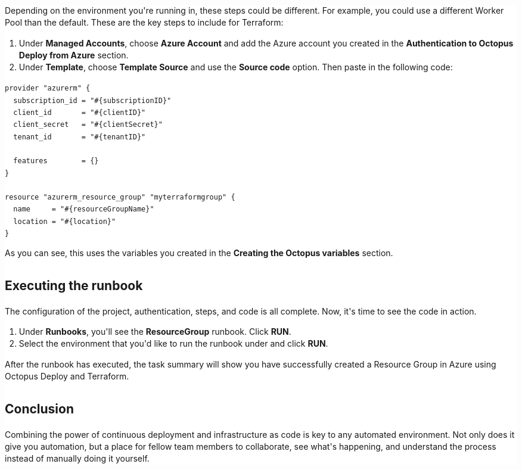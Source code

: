 Depending on the environment you're running in, these steps could be different. For example, you could use a different Worker Pool than the default. These are the key steps to include for Terraform:

1. Under **Managed Accounts**, choose **Azure Account** and add the Azure account you created in the **Authentication to Octopus Deploy from Azure** section.
2. Under **Template**, choose **Template Source** and use the **Source code** option. Then paste in the following code:

```
provider "azurerm" {
  subscription_id = "#{subscriptionID}"
  client_id       = "#{clientID}"
  client_secret   = "#{clientSecret}"
  tenant_id       = "#{tenantID}"
  
  features		  = {}
}

resource "azurerm_resource_group" "myterraformgroup" {
  name     = "#{resourceGroupName}"
  location = "#{location}"
}
```

As you can see, this uses the variables you created in the **Creating the Octopus variables** section.

## Executing the runbook

The configuration of the project, authentication, steps, and code is all complete. Now, it's time to see the code in action.

1. Under **Runbooks**, you'll see the **ResourceGroup** runbook. Click **RUN**.
2. Select the environment that you'd like to run the runbook under and click **RUN**.

After the runbook has executed, the task summary will show you have successfully created a Resource Group in Azure using Octopus Deploy and Terraform.

## Conclusion

Combining the power of continuous deployment and infrastructure as code is key to any automated environment. Not only does it give you automation, but a place for fellow team members to collaborate, see what's happening, and understand the process instead of manually doing it yourself.
